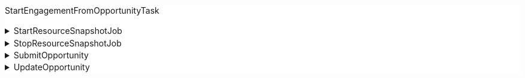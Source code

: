 StartEngagementFromOpportunityTask
</summary></details>
<details><summary>
StartResourceSnapshotJob
</summary></details>
<details><summary>
StopResourceSnapshotJob
</summary></details>
<details><summary>
SubmitOpportunity
</summary></details>
<details><summary>
UpdateOpportunity
</summary></details>
